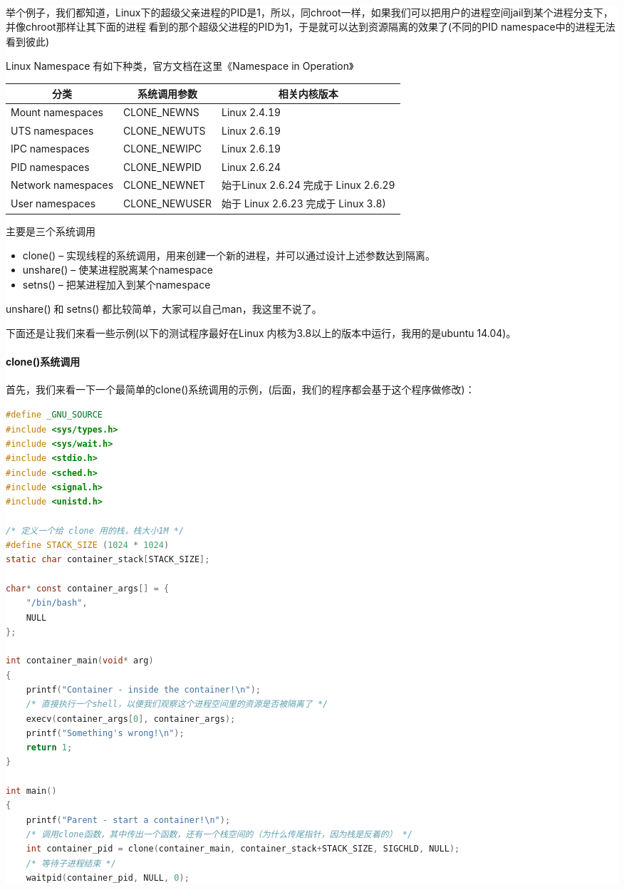举个例子，我们都知道，Linux下的超级父亲进程的PID是1，所以，同chroot一样，如果我们可以把用户的进程空间jail到某个进程分支下，并像chroot那样让其下面的进程 看到的那个超级父进程的PID为1，于是就可以达到资源隔离的效果了(不同的PID namespace中的进程无法看到彼此)

Linux Namespace 有如下种类，官方文档在这里《Namespace in Operation》

| 分类                 | 系统调用参数        | 相关内核版本                          |
| ------------------ | ------------- | ------------------------------- |
| Mount namespaces   | CLONE_NEWNS   | Linux 2.4.19                    |
| UTS namespaces     | CLONE_NEWUTS  | Linux 2.6.19                    |
| IPC namespaces     | CLONE_NEWIPC  | Linux 2.6.19                    |
| PID namespaces     | CLONE_NEWPID  | Linux 2.6.24                    |
| Network namespaces | CLONE_NEWNET  | 始于Linux 2.6.24 完成于 Linux 2.6.29 |
| User namespaces    | CLONE_NEWUSER | 始于 Linux 2.6.23 完成于 Linux 3.8)  |


主要是三个系统调用

 - clone() – 实现线程的系统调用，用来创建一个新的进程，并可以通过设计上述参数达到隔离。
 - unshare() – 使某进程脱离某个namespace
 - setns() – 把某进程加入到某个namespace

unshare() 和 setns() 都比较简单，大家可以自己man，我这里不说了。

下面还是让我们来看一些示例(以下的测试程序最好在Linux 内核为3.8以上的版本中运行，我用的是ubuntu 14.04)。


#### clone()系统调用

首先，我们来看一下一个最简单的clone()系统调用的示例，(后面，我们的程序都会基于这个程序做修改)：

```c
#define _GNU_SOURCE
#include <sys/types.h>
#include <sys/wait.h>
#include <stdio.h>
#include <sched.h>
#include <signal.h>
#include <unistd.h>
 
/* 定义一个给 clone 用的栈，栈大小1M */
#define STACK_SIZE (1024 * 1024)
static char container_stack[STACK_SIZE];
 
char* const container_args[] = {
    "/bin/bash",
    NULL
};
 
int container_main(void* arg)
{
    printf("Container - inside the container!\n");
    /* 直接执行一个shell，以便我们观察这个进程空间里的资源是否被隔离了 */
    execv(container_args[0], container_args); 
    printf("Something's wrong!\n");
    return 1;
}
 
int main()
{
    printf("Parent - start a container!\n");
    /* 调用clone函数，其中传出一个函数，还有一个栈空间的（为什么传尾指针，因为栈是反着的） */
    int container_pid = clone(container_main, container_stack+STACK_SIZE, SIGCHLD, NULL);
    /* 等待子进程结束 */
    waitpid(container_pid, NULL, 0);
```